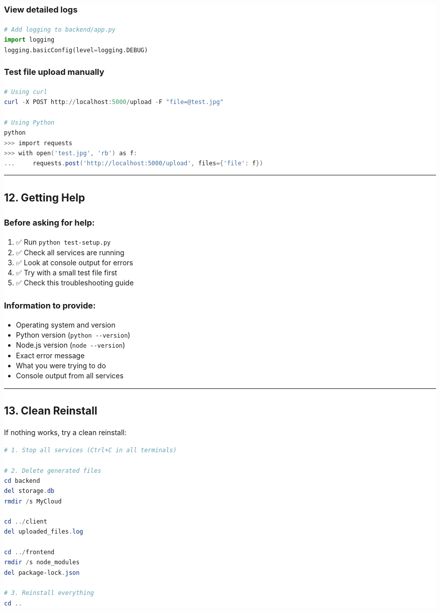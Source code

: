 ### View detailed logs

```python
# Add logging to backend/app.py
import logging
logging.basicConfig(level=logging.DEBUG)
```

### Test file upload manually

```powershell
# Using curl
curl -X POST http://localhost:5000/upload -F "file=@test.jpg"

# Using Python
python
>>> import requests
>>> with open('test.jpg', 'rb') as f:
...     requests.post('http://localhost:5000/upload', files={'file': f})
```

---

## 12. Getting Help

### Before asking for help:

1. ✅ Run `python test-setup.py`
2. ✅ Check all services are running
3. ✅ Look at console output for errors
4. ✅ Try with a small test file first
5. ✅ Check this troubleshooting guide

### Information to provide:

- Operating system and version
- Python version (`python --version`)
- Node.js version (`node --version`)
- Exact error message
- What you were trying to do
- Console output from all services

---

## 13. Clean Reinstall

If nothing works, try a clean reinstall:

```powershell
# 1. Stop all services (Ctrl+C in all terminals)

# 2. Delete generated files
cd backend
del storage.db
rmdir /s MyCloud

cd ../client
del uploaded_files.log

cd ../frontend
rmdir /s node_modules
del package-lock.json

# 3. Reinstall everything
cd ..
```